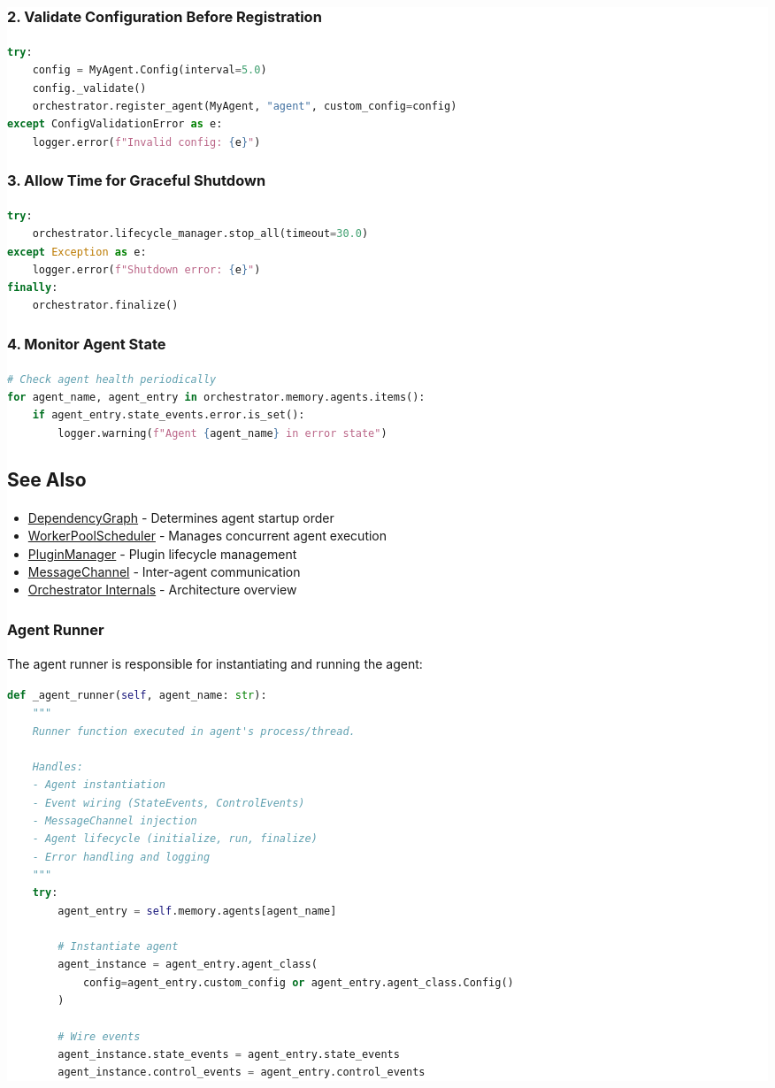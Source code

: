 ### 2. Validate Configuration Before Registration

```python
try:
    config = MyAgent.Config(interval=5.0)
    config._validate()
    orchestrator.register_agent(MyAgent, "agent", custom_config=config)
except ConfigValidationError as e:
    logger.error(f"Invalid config: {e}")
```

### 3. Allow Time for Graceful Shutdown

```python
try:
    orchestrator.lifecycle_manager.stop_all(timeout=30.0)
except Exception as e:
    logger.error(f"Shutdown error: {e}")
finally:
    orchestrator.finalize()
```

### 4. Monitor Agent State

```python
# Check agent health periodically
for agent_name, agent_entry in orchestrator.memory.agents.items():
    if agent_entry.state_events.error.is_set():
        logger.warning(f"Agent {agent_name} in error state")
```

## See Also

- [DependencyGraph](./dependency-graph.md) - Determines agent startup order
- [WorkerPoolScheduler](./worker-pool.md) - Manages concurrent agent execution
- [PluginManager](../../learn/utilities/plugin-manager.md) - Plugin lifecycle management
- [MessageChannel](../../learn/utilities/message-channel.md) - Inter-agent communication
- [Orchestrator Internals](./index.md) - Architecture overview

### Agent Runner

The agent runner is responsible for instantiating and running the agent:

```python
def _agent_runner(self, agent_name: str):
    """
    Runner function executed in agent's process/thread.
    
    Handles:
    - Agent instantiation
    - Event wiring (StateEvents, ControlEvents)
    - MessageChannel injection
    - Agent lifecycle (initialize, run, finalize)
    - Error handling and logging
    """
    try:
        agent_entry = self.memory.agents[agent_name]
        
        # Instantiate agent
        agent_instance = agent_entry.agent_class(
            config=agent_entry.custom_config or agent_entry.agent_class.Config()
        )
        
        # Wire events
        agent_instance.state_events = agent_entry.state_events
        agent_instance.control_events = agent_entry.control_events
```